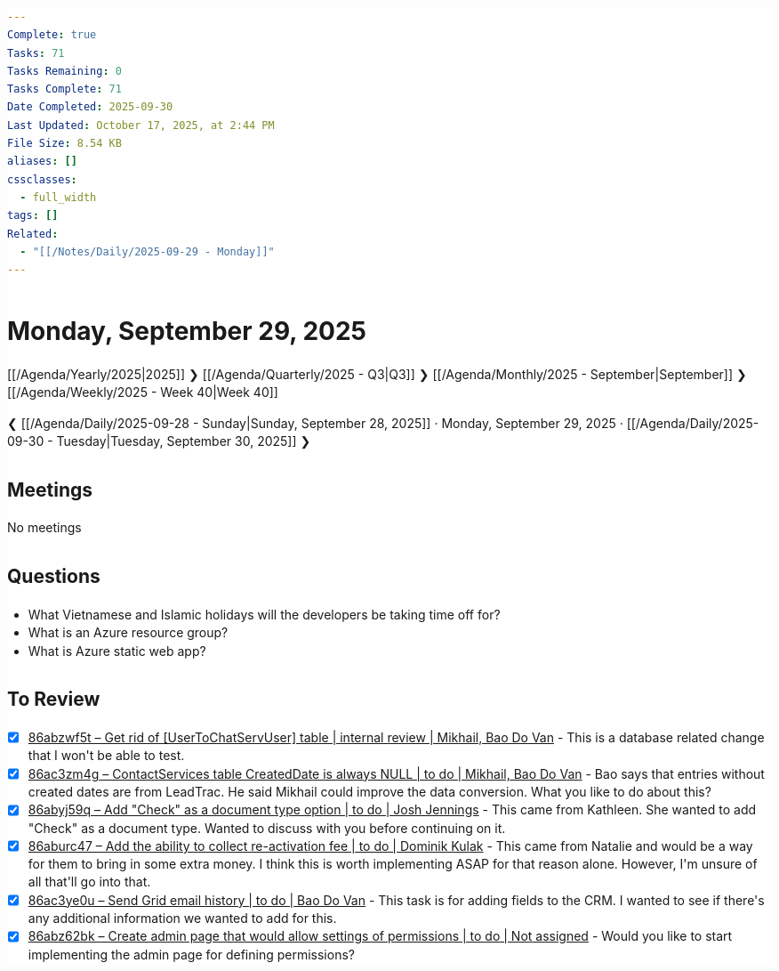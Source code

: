 ```yaml
---
Complete: true
Tasks: 71
Tasks Remaining: 0
Tasks Complete: 71
Date Completed: 2025-09-30
Last Updated: October 17, 2025, at 2:44 PM
File Size: 8.54 KB
aliases: []
cssclasses:
  - full_width
tags: []
Related:
  - "[[/Notes/Daily/2025-09-29 - Monday]]"
---
```

# Monday, September 29, 2025

[[/Agenda/Yearly/2025|2025]] ❯ [[/Agenda/Quarterly/2025 - Q3|Q3]] ❯ [[/Agenda/Monthly/2025 - September|September]] ❯ [[/Agenda/Weekly/2025 - Week 40|Week 40]]

❮ [[/Agenda/Daily/2025-09-28 - Sunday|Sunday, September 28, 2025]] · Monday, September 29, 2025 · [[/Agenda/Daily/2025-09-30 - Tuesday|Tuesday, September 30, 2025]] ❯

## Meetings

<span class="placeholder">No meetings</span>

## Questions

- What Vietnamese and Islamic holidays will the developers be taking time off for?
- What is an Azure resource group?
- What is Azure static web app?

## To Review

- [x] [86abzwf5t – Get rid of [UserToChatServUser] table | internal review | Mikhail, Bao Do Van](https://app.clickup.com/t/86abzwf5t) - This is a database related change that I won't be able to test.
- [x] [86ac3zm4g – ContactServices table CreatedDate is always NULL | to do | Mikhail, Bao Do Van](https://app.clickup.com/t/86ac3zm4g) - Bao says that entries without created dates are from LeadTrac. He said Mikhail could improve the data conversion. What you like to do about this?
- [x] [86abyj59q – Add "Check" as a document type option | to do | Josh Jennings](https://app.clickup.com/t/86abyj59q) - This came from Kathleen. She wanted to add "Check" as a document type. Wanted to discuss with you before continuing on it.
- [x] [86aburc47 – Add the ability to collect re-activation fee | to do | Dominik Kulak](https://app.clickup.com/t/86aburc47) - This came from Natalie and would be a way for them to bring in some extra money. I think this is worth implementing ASAP for that reason alone. However, I'm unsure of all that'll go into that.
- [x] [86ac3ye0u – Send Grid email history | to do | Bao Do Van](https://app.clickup.com/t/86ac3ye0u) - This task is for adding fields to the CRM. I wanted to see if there's any additional information we wanted to add for this.
- [x] [86abz62bk – Create admin page that would allow settings of permissions | to do | Not assigned](https://app.clickup.com/t/86abz62bk) - Would you like to start implementing the admin page for defining permissions? 
